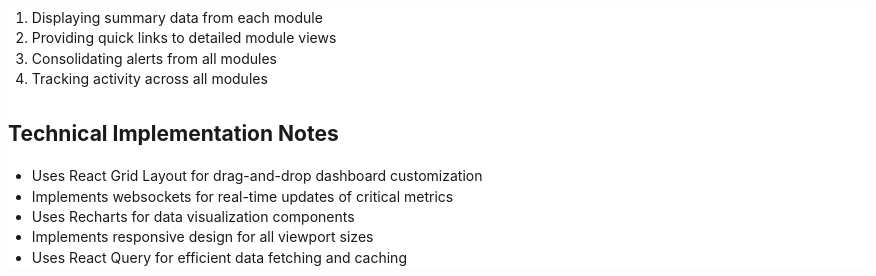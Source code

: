 1. Displaying summary data from each module
2. Providing quick links to detailed module views
3. Consolidating alerts from all modules
4. Tracking activity across all modules

## Technical Implementation Notes

- Uses React Grid Layout for drag-and-drop dashboard customization
- Implements websockets for real-time updates of critical metrics
- Uses Recharts for data visualization components
- Implements responsive design for all viewport sizes
- Uses React Query for efficient data fetching and caching